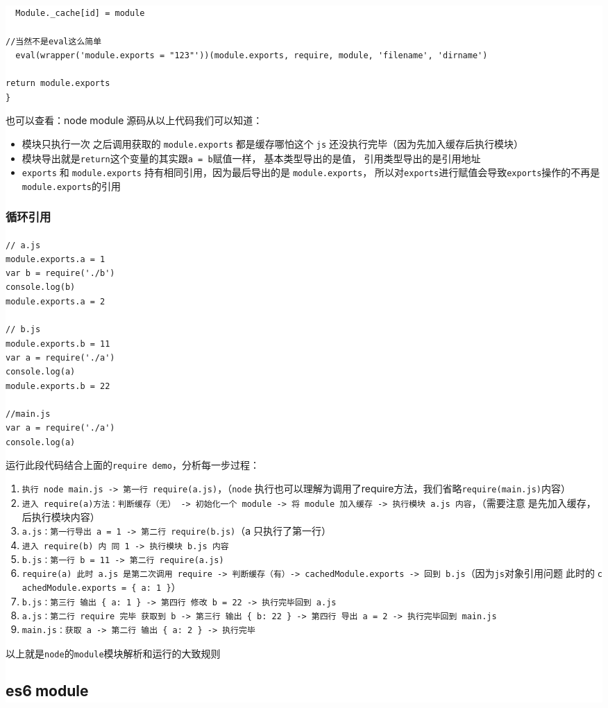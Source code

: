 ```
  Module._cache[id] = module

//当然不是eval这么简单
  eval(wrapper('module.exports = "123"'))(module.exports, require, module, 'filename', 'dirname')

return module.exports
}
```

也可以查看：node module 源码从以上代码我们可以知道：

- 模块只执行一次 之后调用获取的 `module.exports` 都是缓存哪怕这个 `js` 还没执行完毕（因为先加入缓存后执行模块）
- 模块导出就是`return`这个变量的其实跟`a = b`赋值一样， 基本类型导出的是值， 引用类型导出的是引用地址
- `exports` 和 `module.exports` 持有相同引用，因为最后导出的是 `module.exports`， 所以对`exports`进行赋值会导致`exports`操作的不再是`module.exports`的引用

### 循环引用

```
// a.js
module.exports.a = 1
var b = require('./b')
console.log(b)
module.exports.a = 2

// b.js
module.exports.b = 11
var a = require('./a')
console.log(a)
module.exports.b = 22

//main.js
var a = require('./a')
console.log(a)
```

运行此段代码结合上面的`require demo`，分析每一步过程：

1. `执行 node main.js -> 第一行 require(a.js)`，（`node` 执行也可以理解为调用了require方法，我们省略`require(main.js)`内容）
2. `进入 require(a)方法：判断缓存（无） -> 初始化一个 module -> 将 module 加入缓存 -> 执行模块 a.js 内容`，（需要注意 是先加入缓存， 后执行模块内容）
3. `a.js：第一行导出 a = 1 -> 第二行 require(b.js)`（a 只执行了第一行）
4. `进入 require(b) 内 同 1 -> 执行模块 b.js 内容`
5. `b.js：第一行 b = 11 -> 第二行 require(a.js)`
6. `require(a) 此时 a.js 是第二次调用 require -> 判断缓存（有）-> cachedModule.exports -> 回到 b.js`（因为`js`对象引用问题 此时的 `cachedModule.exports = { a: 1 }`）
7. `b.js：第三行 输出 { a: 1 } -> 第四行 修改 b = 22 -> 执行完毕回到 a.js`
8. `a.js：第二行 require 完毕 获取到 b -> 第三行 输出 { b: 22 } -> 第四行 导出 a = 2 -> 执行完毕回到 main.js`
9. `main.js：获取 a -> 第二行 输出 { a: 2 } -> 执行完毕`

以上就是`node`的`module`模块解析和运行的大致规则

## es6 module
